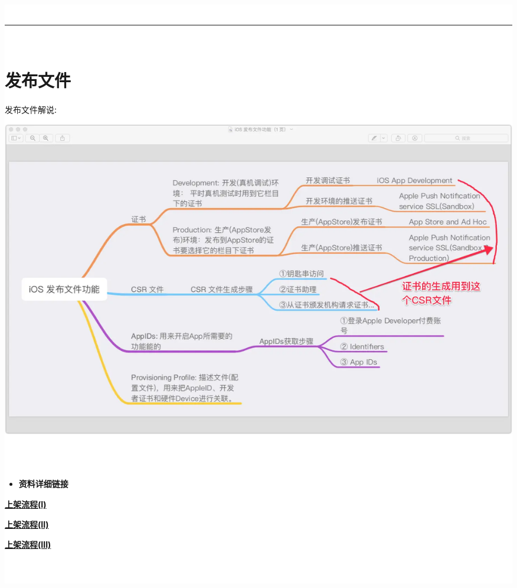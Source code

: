 



<br/>

***
<br/>


<h1 id='发布文件'>发布文件</h1>

发布文件解说:

![ios_oc1_105](./../../Pictures/ios_oc1_105.png)



<br/>
<br/>

- **资料详细链接**

[**上架流程(I)**](https://www.cnblogs.com/EchoHG/p/9384153.html)

[**上架流程(II)**](https://www.cnblogs.com/EchoHG/p/9381768.html)

[**上架流程(III)**](https://www.cnblogs.com/post/readauth?url=/EchoHG/p/9379475.html)

<br/>
<br/>

